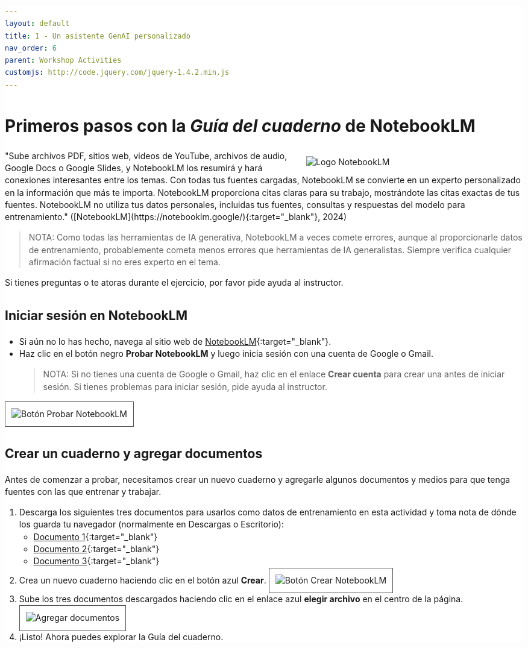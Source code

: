 ```yaml
---
layout: default
title: 1 - Un asistente GenAI personalizado
nav_order: 6
parent: Workshop Activities
customjs: http://code.jquery.com/jquery-1.4.2.min.js
---
```


# Primeros pasos con la _Guía del cuaderno_ de NotebookLM

<img src="images/5-notebooklm-logo.png" style="float:right;width:350px;padding:10px;" alt="Logo NotebookLM">
"Sube archivos PDF, sitios web, videos de YouTube, archivos de audio, Google Docs o Google Slides, y NotebookLM los resumirá y hará conexiones interesantes entre los temas. Con todas tus fuentes cargadas, NotebookLM se convierte en un experto personalizado en la información que más te importa. NotebookLM proporciona citas claras para su trabajo, mostrándote las citas exactas de tus fuentes. NotebookLM no utiliza tus datos personales, incluidas tus fuentes, consultas y respuestas del modelo para entrenamiento." ([NotebookLM](https://notebooklm.google/){:target="_blank"}, 2024)

> NOTA: Como todas las herramientas de IA generativa, NotebookLM a veces comete errores, aunque al proporcionarle datos de entrenamiento, probablemente cometa menos errores que herramientas de IA generalistas. Siempre verifica cualquier afirmación factual si no eres experto en el tema.

Si tienes preguntas o te atoras durante el ejercicio, por favor pide ayuda al instructor.

## Iniciar sesión en NotebookLM

- Si aún no lo has hecho, navega al sitio web de [NotebookLM](https://notebooklm.google/){:target="\_blank"}.
- Haz clic en el botón negro **Probar NotebookLM** y luego inicia sesión con una cuenta de Google o Gmail.
  > NOTA: Si no tienes una cuenta de Google o Gmail, haz clic en el enlace **Crear cuenta** para crear una antes de iniciar sesión. Si tienes problemas para iniciar sesión, pide ayuda al instructor.

<img src="images/5-notebooklm-try.png" style="width:800px;padding:10px;border: 1px solid #555;" alt="Botón Probar NotebookLM"><br>

## Crear un cuaderno y agregar documentos

Antes de comenzar a probar, necesitamos crear un nuevo cuaderno y agregarle algunos documentos y medios para que tenga fuentes con las que entrenar y trabajar.

1. Descarga los siguientes tres documentos para usarlos como datos de entrenamiento en esta actividad y toma nota de dónde los guarda tu navegador (normalmente en Descargas o Escritorio):
   - [Documento 1](images/badge-article.pdf){:target="\_blank"}
   - [Documento 2](images/badge-article-2.pdf){:target="\_blank"}
   - [Documento 3](images/badge-article-3.pdf){:target="\_blank"}
2. Crea un nuevo cuaderno haciendo clic en el botón azul **Crear**.
   <img src="images/nblm-create.png" style="width:600px;padding:10px;border: 1px solid #555;" alt="Botón Crear NotebookLM"><br>
3. Sube los tres documentos descargados haciendo clic en el enlace azul **elegir archivo** en el centro de la página.
   <img src="images/nblm-add-docs.gif" style="width:800px;padding:10px;border: 1px solid #555;" alt="Agregar documentos"><br>
4. ¡Listo! Ahora puedes explorar la Guía del cuaderno.
